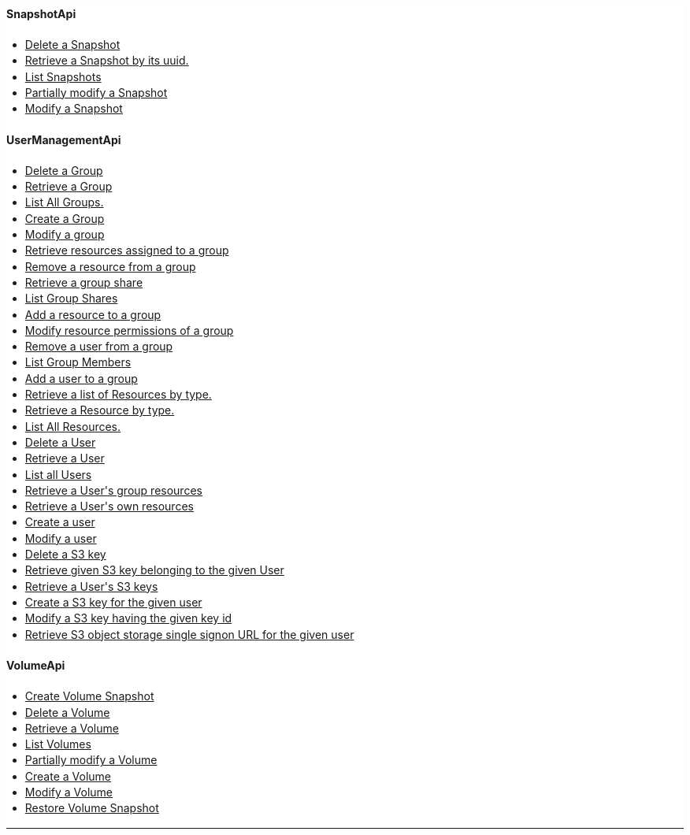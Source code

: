 #### SnapshotApi

- [Delete a Snapshot](#snapshotsdelete)
- [Retrieve a Snapshot by its uuid.](#snapshotsfindbyid)
- [List Snapshots ](#snapshotsget)
- [Partially modify a Snapshot](#snapshotspatch)
- [Modify a Snapshot](#snapshotsput)

#### UserManagementApi

- [Delete a Group](#umgroupsdelete)
- [Retrieve a Group](#umgroupsfindbyid)
- [List All Groups.](#umgroupsget)
- [Create a Group](#umgroupspost)
- [Modify a group](#umgroupsput)
- [Retrieve resources assigned to a group](#umgroupsresourcesget)
- [Remove a resource from a group](#umgroupssharesdelete)
- [Retrieve a group share](#umgroupssharesfindbyresource)
- [List Group Shares ](#umgroupssharesget)
- [Add a resource to a group](#umgroupssharespost)
- [Modify resource permissions of a group](#umgroupssharesput)
- [Remove a user from a group](#umgroupsusersdelete)
- [List Group Members ](#umgroupsusersget)
- [Add a user to a group](#umgroupsuserspost)
- [Retrieve a list of Resources by type.](#umresourcesfindbytype)
- [Retrieve a Resource by type.](#umresourcesfindbytypeandid)
- [List All Resources.](#umresourcesget)
- [Delete a User](#umusersdelete)
- [Retrieve a User](#umusersfindbyid)
- [List all Users ](#umusersget)
- [Retrieve a User&#39;s group resources](#umusersgroupsget)
- [Retrieve a User&#39;s own resources](#umusersownsget)
- [Create a user](#umuserspost)
- [Modify a user](#umusersput)
- [Delete a S3 key](#umuserss3keysdelete)
- [Retrieve given S3 key belonging to the given User](#umuserss3keysfindbykey)
- [Retrieve a User&#39;s S3 keys](#umuserss3keysget)
- [Create a S3 key for the given user](#umuserss3keyspost)
- [Modify a S3 key having the given key id](#umuserss3keysput)
- [Retrieve S3 object storage single signon URL for the given user](#umuserss3ssourlget)

#### VolumeApi

- [Create Volume Snapshot](#datacentersvolumescreatesnapshotpost)
- [Delete a Volume](#datacentersvolumesdelete)
- [Retrieve a Volume](#datacentersvolumesfindbyid)
- [List Volumes ](#datacentersvolumesget)
- [Partially modify a Volume](#datacentersvolumespatch)
- [Create a Volume](#datacentersvolumespost)
- [Modify a Volume](#datacentersvolumesput)
- [Restore Volume Snapshot](#datacentersvolumesrestoresnapshotpost)

---
